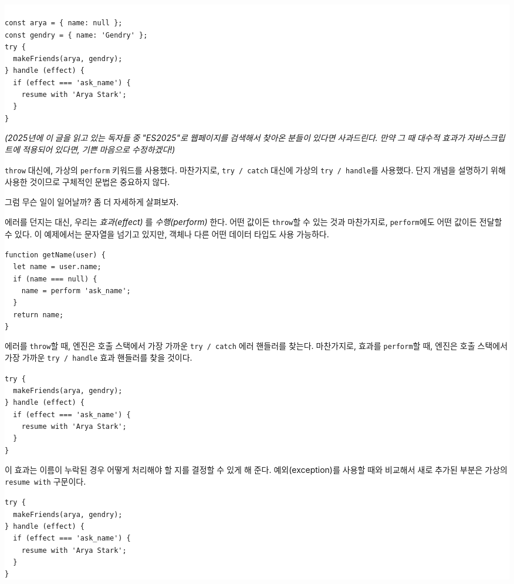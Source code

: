 ```jsx{4,19-21}

const arya = { name: null };
const gendry = { name: 'Gendry' };
try {
  makeFriends(arya, gendry);
} handle (effect) {
  if (effect === 'ask_name') { 
    resume with 'Arya Stark';
  }
}
```

*(2025년에 이 글을 읽고 있는 독자들 중 "ES2025"로 웹페이지를 검색해서 찾아온 분들이 있다면 사과드린다. 만약 그 때 대수적 효과가 자바스크립트에 적용되어 있다면, 기쁜 마음으로 수정하겠다!)*

`throw` 대신에, 가상의 `perform` 키워드를 사용했다. 마찬가지로, `try / catch` 대신에 가상의 `try / handle`를 사용했다. 단지 개념을 설명하기 위해 사용한 것이므로 구체적인 문법은 중요하지 않다.

그럼 무슨 일이 일어날까? 좀 더 자세하게 살펴보자. 

에러를 던지는 대신, 우리는 *효과(effect)* 를 *수행(perform)* 한다. 어떤 값이든 `throw`할 수 있는 것과 마찬가지로, `perform`에도 어떤 값이든 전달할 수 있다. 이 예제에서는 문자열을 넘기고 있지만, 객체나 다른 어떤 데이터 타입도 사용 가능하다.

```jsx{4}
function getName(user) {
  let name = user.name;
  if (name === null) {
    name = perform 'ask_name';  
  }
  return name;
}
```

에러를 `throw`할 때, 엔진은 호출 스택에서 가장 가까운 `try / catch` 에러 핸들러를 찾는다. 마찬가지로, 효과를 `perform`할 때, 엔진은 호출 스택에서 가장 가까운 `try / handle` 효과 핸들러를 찾을 것이다. 

```jsx{3}
try {
  makeFriends(arya, gendry);
} handle (effect) {
  if (effect === 'ask_name') {
    resume with 'Arya Stark';
  }
}
```

이 효과는 이름이 누락된 경우 어떻게 처리해야 할 지를 결정할 수 있게 해 준다. 예외(exception)를 사용할 때와 비교해서 새로 추가된 부분은 가상의 `resume with` 구문이다. 

```jsx{5}
try {
  makeFriends(arya, gendry);
} handle (effect) {
  if (effect === 'ask_name') {
    resume with 'Arya Stark';
  }
}
```
